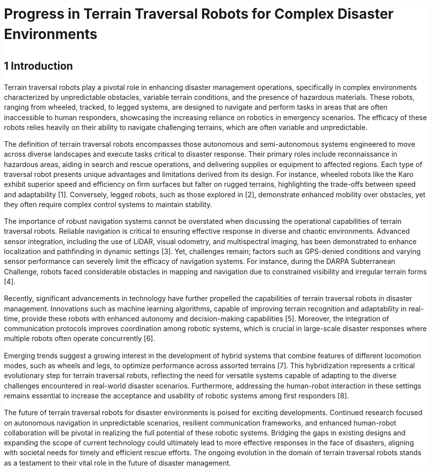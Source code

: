 # Progress in Terrain Traversal Robots for Complex Disaster Environments

## 1 Introduction

Terrain traversal robots play a pivotal role in enhancing disaster management operations, specifically in complex environments characterized by unpredictable obstacles, variable terrain conditions, and the presence of hazardous materials. These robots, ranging from wheeled, tracked, to legged systems, are designed to navigate and perform tasks in areas that are often inaccessible to human responders, showcasing the increasing reliance on robotics in emergency scenarios. The efficacy of these robots relies heavily on their ability to navigate challenging terrains, which are often variable and unpredictable.

The definition of terrain traversal robots encompasses those autonomous and semi-autonomous systems engineered to move across diverse landscapes and execute tasks critical to disaster response. Their primary roles include reconnaissance in hazardous areas, aiding in search and rescue operations, and delivering supplies or equipment to affected regions. Each type of traversal robot presents unique advantages and limitations derived from its design. For instance, wheeled robots like the Karo exhibit superior speed and efficiency on firm surfaces but falter on rugged terrains, highlighting the trade-offs between speed and adaptability [1]. Conversely, legged robots, such as those explored in [2], demonstrate enhanced mobility over obstacles, yet they often require complex control systems to maintain stability.

The importance of robust navigation systems cannot be overstated when discussing the operational capabilities of terrain traversal robots. Reliable navigation is critical to ensuring effective response in diverse and chaotic environments. Advanced sensor integration, including the use of LiDAR, visual odometry, and multispectral imaging, has been demonstrated to enhance localization and pathfinding in dynamic settings [3]. Yet, challenges remain; factors such as GPS-denied conditions and varying sensor performance can severely limit the efficacy of navigation systems. For instance, during the DARPA Subterranean Challenge, robots faced considerable obstacles in mapping and navigation due to constrained visibility and irregular terrain forms [4]. 

Recently, significant advancements in technology have further propelled the capabilities of terrain traversal robots in disaster management. Innovations such as machine learning algorithms, capable of improving terrain recognition and adaptability in real-time, provide these robots with enhanced autonomy and decision-making capabilities [5]. Moreover, the integration of communication protocols improves coordination among robotic systems, which is crucial in large-scale disaster responses where multiple robots often operate concurrently [6]. 

Emerging trends suggest a growing interest in the development of hybrid systems that combine features of different locomotion modes, such as wheels and legs, to optimize performance across assorted terrains [7]. This hybridization represents a critical evolutionary step for terrain traversal robots, reflecting the need for versatile systems capable of adapting to the diverse challenges encountered in real-world disaster scenarios. Furthermore, addressing the human-robot interaction in these settings remains essential to increase the acceptance and usability of robotic systems among first responders [8]. 

The future of terrain traversal robots for disaster environments is poised for exciting developments. Continued research focused on autonomous navigation in unpredictable scenarios, resilient communication frameworks, and enhanced human-robot collaboration will be pivotal in realizing the full potential of these robotic systems. Bridging the gaps in existing designs and expanding the scope of current technology could ultimately lead to more effective responses in the face of disasters, aligning with societal needs for timely and efficient rescue efforts. The ongoing evolution in the domain of terrain traversal robots stands as a testament to their vital role in the future of disaster management.
